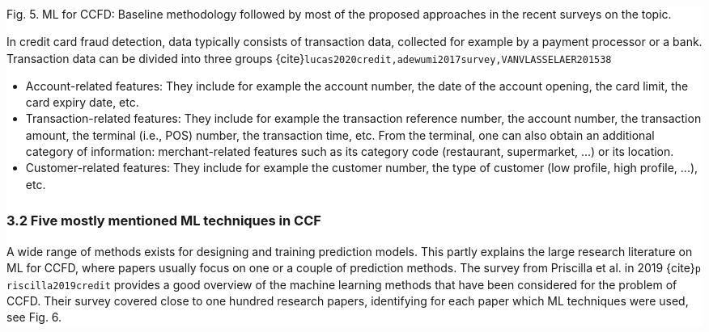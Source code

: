 Fig. 5. ML for CCFD: Baseline methodology followed by most of the proposed approaches in the recent surveys on the topic.  
</p>

In credit card fraud detection, data typically consists of transaction data, collected for example by a payment processor or a bank. Transaction data can be divided into three groups {cite}`lucas2020credit,adewumi2017survey,VANVLASSELAER201538`

* Account-related features: They include for example the account number, the date of the account opening, the card limit, the card expiry date, etc.
* Transaction-related features: They include for example the transaction reference number, the account number, the transaction amount, the terminal (i.e., POS) number, the transaction time, etc. From the terminal, one can also obtain an additional category of information: merchant-related features such as its category code (restaurant, supermarket, ...) or its location.
* Customer-related features: They include for example the customer number, the type of customer (low profile, high profile, ...), etc.


### 3.2 Five mostly mentioned ML techniques in CCF
A wide range of methods exists for designing and training prediction models. This partly explains the large research literature on ML for CCFD, where papers usually focus on one or a couple of prediction methods. The survey from Priscilla et al. in 2019 {cite}`priscilla2019credit` provides a good overview of the machine learning methods that have been considered for the problem of CCFD. Their survey covered close to one hundred research papers, identifying for each paper which ML techniques were used, see Fig. 6.  
